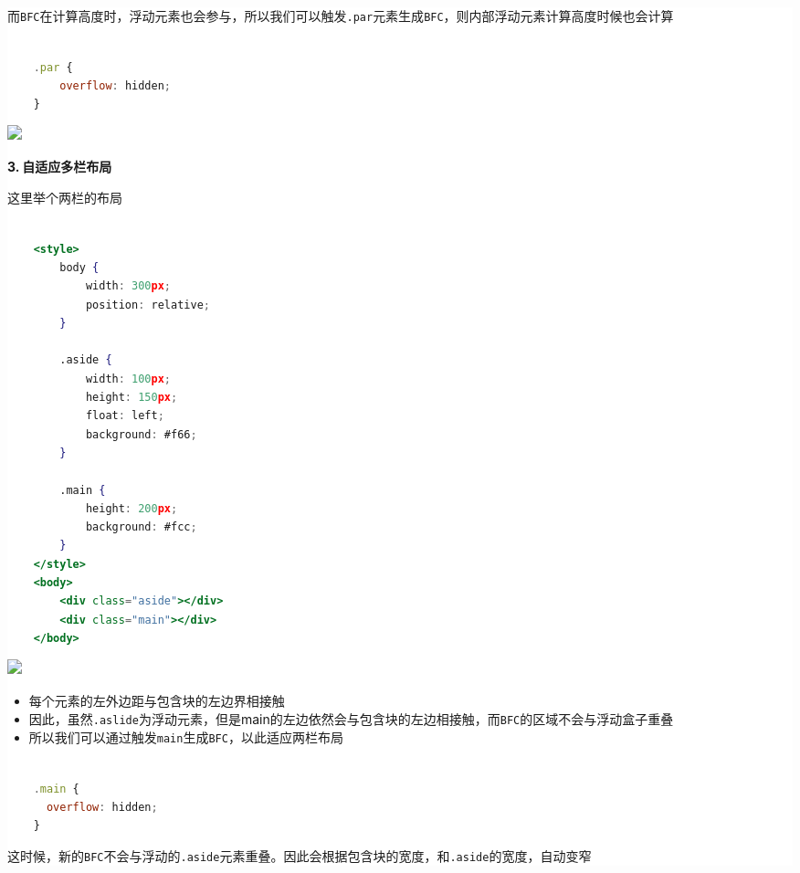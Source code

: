 而`BFC`在计算高度时，浮动元素也会参与，所以我们可以触发`.par`元素生成`BFC`，则内部浮动元素计算高度时候也会计算

```jsx

    .par {
        overflow: hidden;
    }
```

![](https://s.poetries.work/uploads/2022/09/32984028a445dbc7.png)

**3\. 自适应多栏布局**

这里举个两栏的布局

```jsx

    <style>
        body {
            width: 300px;
            position: relative;
        }

        .aside {
            width: 100px;
            height: 150px;
            float: left;
            background: #f66;
        }

        .main {
            height: 200px;
            background: #fcc;
        }
    </style>
    <body>
        <div class="aside"></div>
        <div class="main"></div>
    </body>
```

![](https://s.poetries.work/uploads/2022/09/07acd0b2a466762f.png)

*   每个元素的左外边距与包含块的左边界相接触
*   因此，虽然`.aslide`为浮动元素，但是main的左边依然会与包含块的左边相接触，而`BFC`的区域不会与浮动盒子重叠
*   所以我们可以通过触发`main`生成`BFC`，以此适应两栏布局

```jsx

    .main {
      overflow: hidden;
    }
```

这时候，新的`BFC`不会与浮动的`.aside`元素重叠。因此会根据包含块的宽度，和`.aside`的宽度，自动变窄
